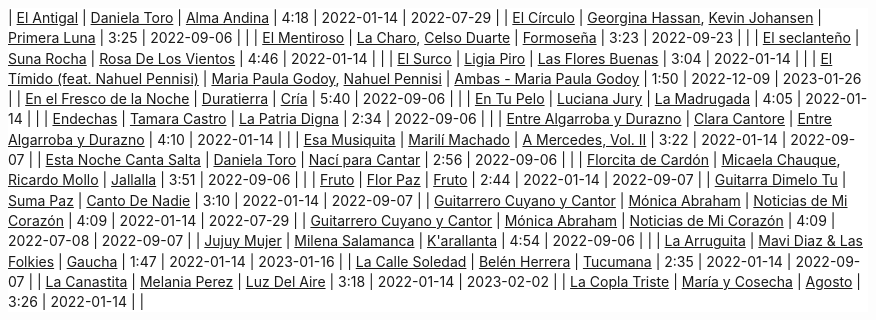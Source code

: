 | [El Antigal](https://open.spotify.com/track/45VTmXO39bMxc8w6sE0YCd) | [Daniela Toro](https://open.spotify.com/artist/0UcY9AtRAa1rSQBaUoiLau) | [Alma Andina](https://open.spotify.com/album/7GTOLniDL5ZCpwv3C3cacz) | 4:18 | 2022-01-14 | 2022-07-29 |
| [El Círculo](https://open.spotify.com/track/50x9Hu5ylmkhpOXnUsH33X) | [Georgina Hassan](https://open.spotify.com/artist/5mFd5W4knpaQflS9IsNnSZ), [Kevin Johansen](https://open.spotify.com/artist/7qjoG7bwhAjSd7nJTcjgAk) | [Primera Luna](https://open.spotify.com/album/5TmC4Vf0Gsmoccfi4UQibs) | 3:25 | 2022-09-06 |  |
| [El Mentiroso](https://open.spotify.com/track/5u0pmltEtNjMEx1UJtRmhC) | [La Charo](https://open.spotify.com/artist/4kAM3B6DtYL1GZVIHBglKK), [Celso Duarte](https://open.spotify.com/artist/6NzICw4N0TdgZJDd6iu841) | [Formoseña](https://open.spotify.com/album/12C9DL2J39QMoWhorROrA2) | 3:23 | 2022-09-23 |  |
| [El seclanteño](https://open.spotify.com/track/3mvqXHClXJg09S59sD5MTZ) | [Suna Rocha](https://open.spotify.com/artist/3SGdv7Nnxz36kYLYcSWuJf) | [Rosa De Los Vientos](https://open.spotify.com/album/5Iah6Ecl6pm0CAhBpMdBMy) | 4:46 | 2022-01-14 |  |
| [El Surco](https://open.spotify.com/track/791kBOIjiqzy3lFaAba0j1) | [Ligia Piro](https://open.spotify.com/artist/2qE3UfT4wnrBpmJ2lbtB9q) | [Las Flores Buenas](https://open.spotify.com/album/6W6hyz4Wg8S0Uwxwhbs46q) | 3:04 | 2022-01-14 |  |
| [El Tímido \(feat\. Nahuel Pennisi\)](https://open.spotify.com/track/7LyLV7IpFkXcbRFMjgve4h) | [Maria Paula Godoy](https://open.spotify.com/artist/5RriG2maXzBfuXJkuHlcpi), [Nahuel Pennisi](https://open.spotify.com/artist/4IjHltwoSKbUeZLPeULyDe) | [Ambas \- Maria Paula Godoy](https://open.spotify.com/album/4kBNZfW1cHQlak5sJgoUUH) | 1:50 | 2022-12-09 | 2023-01-26 |
| [En el Fresco de la Noche](https://open.spotify.com/track/5E9q7IZebg8StZ900IVDFp) | [Duratierra](https://open.spotify.com/artist/7efsaKgGf6hl8oOgLpJDO3) | [Cría](https://open.spotify.com/album/3u8noXMGS9gqu3ccMriEZ8) | 5:40 | 2022-09-06 |  |
| [En Tu Pelo](https://open.spotify.com/track/3eHZ0F4oPs7INnhPnqbLQV) | [Luciana Jury](https://open.spotify.com/artist/6lPYU9UIxc7E2cS0cSJ6Lt) | [La Madrugada](https://open.spotify.com/album/5Ah1mYWD7R55TOsngPDQ1B) | 4:05 | 2022-01-14 |  |
| [Endechas](https://open.spotify.com/track/4JXMKuZaDOpsp8d5OpOZgA) | [Tamara Castro](https://open.spotify.com/artist/6qZ4SF1cQH0Uhf5GMnAY2T) | [La Patria Digna](https://open.spotify.com/album/7ql7ekqJjXUoW4RYItZZiy) | 2:34 | 2022-09-06 |  |
| [Entre Algarroba y Durazno](https://open.spotify.com/track/1AfCPo4rfYVvLmLcwDeuXM) | [Clara Cantore](https://open.spotify.com/artist/2B8KhsQddQcf5L3qRmQyUe) | [Entre Algarroba y Durazno](https://open.spotify.com/album/6qDLBo0CkWfr4e8xNIipBC) | 4:10 | 2022-01-14 |  |
| [Esa Musiquita](https://open.spotify.com/track/0z5QRQFqvQWSXM5nOGwK5v) | [Marilí Machado](https://open.spotify.com/artist/38ikTZxvFSdHLo3EIodMRI) | [A Mercedes, Vol\. II](https://open.spotify.com/album/2U8svikAMZKenkjZWU0wC7) | 3:22 | 2022-01-14 | 2022-09-07 |
| [Esta Noche Canta Salta](https://open.spotify.com/track/4g3aPYLNrEbGGqiYWNRVGy) | [Daniela Toro](https://open.spotify.com/artist/0UcY9AtRAa1rSQBaUoiLau) | [Nací para Cantar](https://open.spotify.com/album/0DeuQ3Y1o2EOJBvv9b8tOb) | 2:56 | 2022-09-06 |  |
| [Florcita de Cardón](https://open.spotify.com/track/1U915FEbsFzXgJc048OQC6) | [Micaela Chauque](https://open.spotify.com/artist/6kXy0aOhcZi7ee7NIQmKFX), [Ricardo Mollo](https://open.spotify.com/artist/7M6qgWRcVoBqgkczMPT1x7) | [Jallalla](https://open.spotify.com/album/01SdCRVuXrG61V4nWyHGSt) | 3:51 | 2022-09-06 |  |
| [Fruto](https://open.spotify.com/track/0vQqkEYw9Bvd5AyavBRW8D) | [Flor Paz](https://open.spotify.com/artist/6tbaPxePAN1xMs9T7Z2b26) | [Fruto](https://open.spotify.com/album/7waTEQXyFvKCtghnMJ9T04) | 2:44 | 2022-01-14 | 2022-09-07 |
| [Guitarra Dimelo Tu](https://open.spotify.com/track/4IhafbJrYWVrSfWt5qiaL9) | [Suma Paz](https://open.spotify.com/artist/6EINkNkWN74E8LNbTt3pVe) | [Canto De Nadie](https://open.spotify.com/album/22IpmEhX4X2AyPw86iNIzE) | 3:10 | 2022-01-14 | 2022-09-07 |
| [Guitarrero Cuyano y Cantor](https://open.spotify.com/track/5FRFfzoOaoMIOpanETm3HU) | [Mónica Abraham](https://open.spotify.com/artist/7h7OOifiiMnu024OYqMbJT) | [Noticias de Mi Corazón](https://open.spotify.com/album/3x1oaqtrRvk5s5vXEnfnus) | 4:09 | 2022-01-14 | 2022-07-29 |
| [Guitarrero Cuyano y Cantor](https://open.spotify.com/track/7nNGfQjetTiGpy70Ljwl2e) | [Mónica Abraham](https://open.spotify.com/artist/7h7OOifiiMnu024OYqMbJT) | [Noticias de Mi Corazón](https://open.spotify.com/album/6kSKUQ5Zm7DFubjcwWszqa) | 4:09 | 2022-07-08 | 2022-09-07 |
| [Jujuy Mujer](https://open.spotify.com/track/4tEpS58KfHWzvRCchFktCT) | [Milena Salamanca](https://open.spotify.com/artist/0gEntoAjPckYFid9Mxw6Y2) | [K'arallanta](https://open.spotify.com/album/5Hh7brIrWNPeoZyXUIXH61) | 4:54 | 2022-09-06 |  |
| [La Arruguita](https://open.spotify.com/track/27ZRd4JyUtaRAx6RgKNZET) | [Mavi Diaz &  Las Folkies](https://open.spotify.com/artist/7hxEyNaUhWIl2tBNYBXR9Z) | [Gaucha](https://open.spotify.com/album/03OShV7EW4Q1AGy3MbLkE0) | 1:47 | 2022-01-14 | 2023-01-16 |
| [La Calle Soledad](https://open.spotify.com/track/0NRUAijlDhuHmTumwcjc2q) | [Belén Herrera](https://open.spotify.com/artist/63VCBwAH0mfhJsOezGMbe4) | [Tucumana](https://open.spotify.com/album/3ZRoq7AUTKnwhkrEia1MBG) | 2:35 | 2022-01-14 | 2022-09-07 |
| [La Canastita](https://open.spotify.com/track/43AzIdY7QJbDuxMx11Fozi) | [Melania Perez](https://open.spotify.com/artist/4kBzSQOAfn2TbUvsc8auN6) | [Luz Del Aire](https://open.spotify.com/album/05gqff5GwrLBXnk2WErcdj) | 3:18 | 2022-01-14 | 2023-02-02 |
| [La Copla Triste](https://open.spotify.com/track/6nseIjjosmhP2oLfCzm3Zc) | [María y Cosecha](https://open.spotify.com/artist/5kOLdtx8iK9p4Ka01J1wEH) | [Agosto](https://open.spotify.com/album/3Zknqrbbw1TiFoeDLeJnl7) | 3:26 | 2022-01-14 |  |